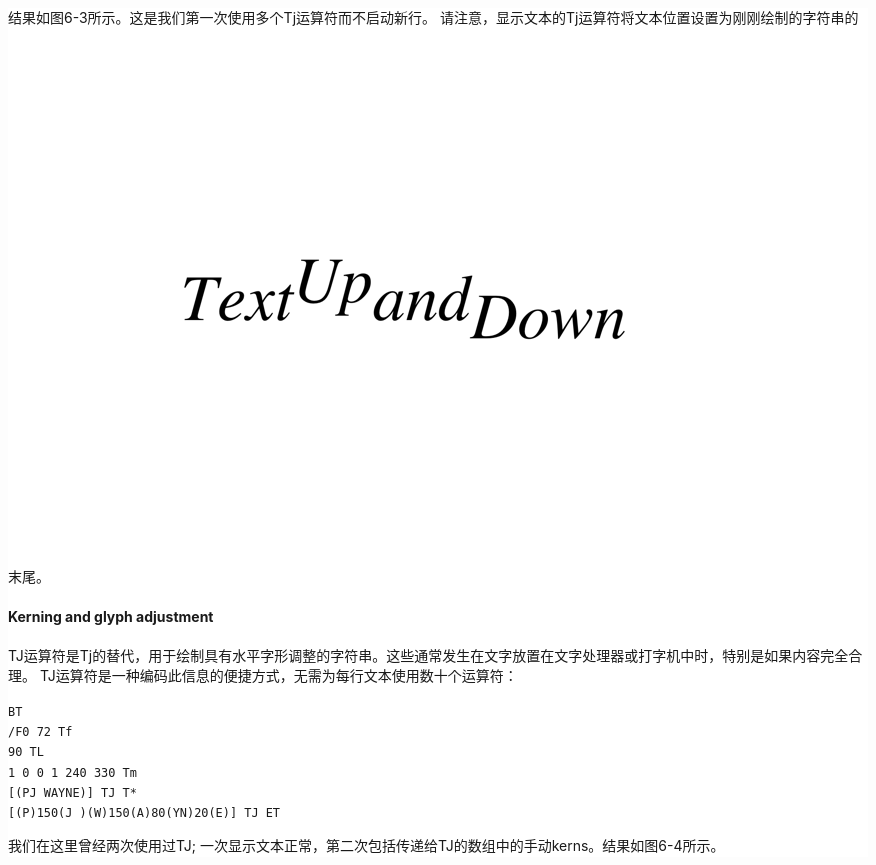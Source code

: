 结果如图6-3所示。这是我们第一次使用多个Tj运算符而不启动新行。
请注意，显示文本的Tj运算符将文本位置设置为刚刚绘制的字符串的末尾。
![](./images/figure%206-3.png)

#### Kerning and glyph adjustment
TJ运算符是Tj的替代，用于绘制具有水平字形调整的字符串。这些通常发生在文字放置在文字处理器或打字机中时，特别是如果内容完全合理。
TJ运算符是一种编码此信息的便捷方式，无需为每行文本使用数十个运算符：
```
BT
/F0 72 Tf
90 TL
1 0 0 1 240 330 Tm
[(PJ WAYNE)] TJ T*
[(P)150(J )(W)150(A)80(YN)20(E)] TJ ET
```

我们在这里曾经两次使用过TJ; 一次显示文本正常，第二次包括传递给TJ的数组中的手动kerns。结果如图6-4所示。